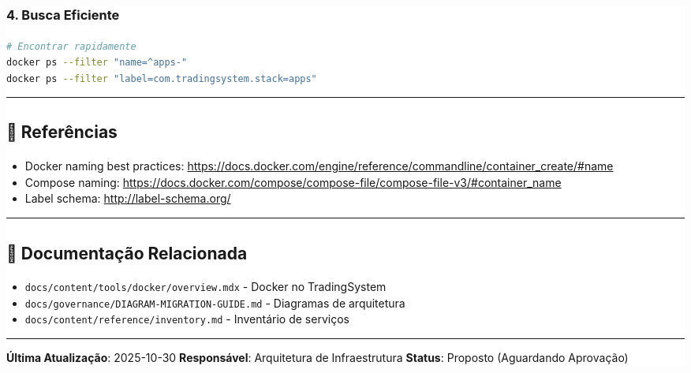 ### 4. **Busca Eficiente**
```bash
# Encontrar rapidamente
docker ps --filter "name=^apps-"
docker ps --filter "label=com.tradingsystem.stack=apps"
```

---

## 📖 Referências

- Docker naming best practices: https://docs.docker.com/engine/reference/commandline/container_create/#name
- Compose naming: https://docs.docker.com/compose/compose-file/compose-file-v3/#container_name
- Label schema: http://label-schema.org/

---

## 🔗 Documentação Relacionada

- `docs/content/tools/docker/overview.mdx` - Docker no TradingSystem
- `docs/governance/DIAGRAM-MIGRATION-GUIDE.md` - Diagramas de arquitetura
- `docs/content/reference/inventory.md` - Inventário de serviços

---

**Última Atualização**: 2025-10-30
**Responsável**: Arquitetura de Infraestrutura
**Status**: Proposto (Aguardando Aprovação)
